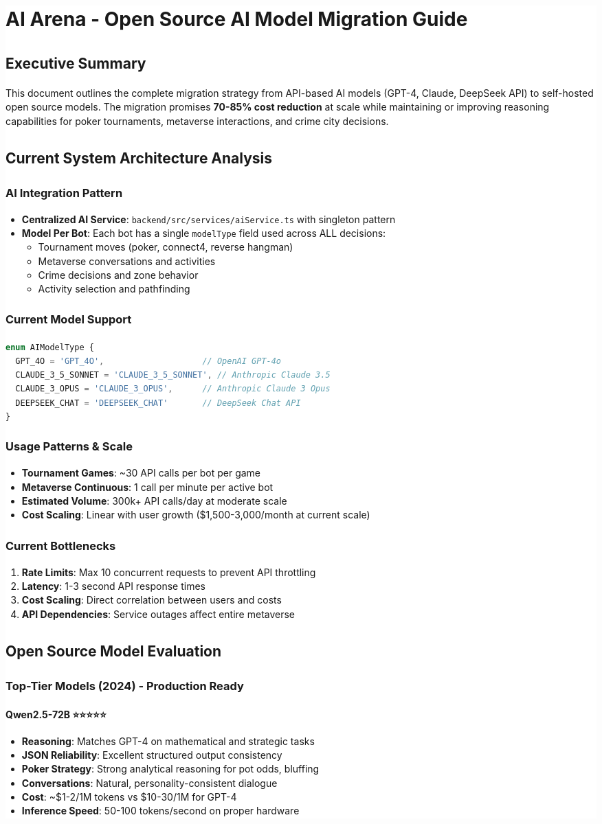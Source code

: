 # AI Arena - Open Source AI Model Migration Guide

## Executive Summary

This document outlines the complete migration strategy from API-based AI models (GPT-4, Claude, DeepSeek API) to self-hosted open source models. The migration promises **70-85% cost reduction** at scale while maintaining or improving reasoning capabilities for poker tournaments, metaverse interactions, and crime city decisions.

## Current System Architecture Analysis

### AI Integration Pattern
- **Centralized AI Service**: `backend/src/services/aiService.ts` with singleton pattern
- **Model Per Bot**: Each bot has a single `modelType` field used across ALL decisions:
  - Tournament moves (poker, connect4, reverse hangman)
  - Metaverse conversations and activities
  - Crime decisions and zone behavior
  - Activity selection and pathfinding

### Current Model Support
```typescript
enum AIModelType {
  GPT_4O = 'GPT_4O',                    // OpenAI GPT-4o
  CLAUDE_3_5_SONNET = 'CLAUDE_3_5_SONNET', // Anthropic Claude 3.5
  CLAUDE_3_OPUS = 'CLAUDE_3_OPUS',      // Anthropic Claude 3 Opus
  DEEPSEEK_CHAT = 'DEEPSEEK_CHAT'       // DeepSeek Chat API
}
```

### Usage Patterns & Scale
- **Tournament Games**: ~30 API calls per bot per game
- **Metaverse Continuous**: 1 call per minute per active bot
- **Estimated Volume**: 300k+ API calls/day at moderate scale
- **Cost Scaling**: Linear with user growth ($1,500-3,000/month at current scale)

### Current Bottlenecks
1. **Rate Limits**: Max 10 concurrent requests to prevent API throttling
2. **Latency**: 1-3 second API response times
3. **Cost Scaling**: Direct correlation between users and costs
4. **API Dependencies**: Service outages affect entire metaverse

## Open Source Model Evaluation

### Top-Tier Models (2024) - Production Ready

#### **Qwen2.5-72B** ⭐⭐⭐⭐⭐
- **Reasoning**: Matches GPT-4 on mathematical and strategic tasks
- **JSON Reliability**: Excellent structured output consistency
- **Poker Strategy**: Strong analytical reasoning for pot odds, bluffing
- **Conversations**: Natural, personality-consistent dialogue
- **Cost**: ~$1-2/1M tokens vs $10-30/1M for GPT-4
- **Inference Speed**: 50-100 tokens/second on proper hardware
